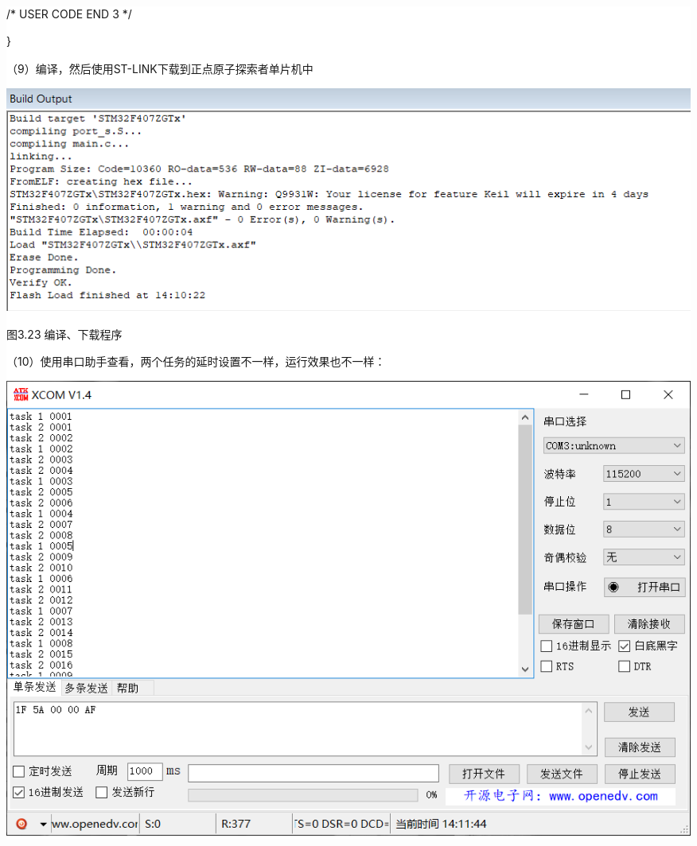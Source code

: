 /\* USER CODE END 3 \*/

}

（9）编译，然后使用ST-LINK下载到正点原子探索者单片机中

![](media/e5fa29fccefcb0cf1675ab7e763fa087.png)

图3.23 编译、下载程序

（10）使用串口助手查看，两个任务的延时设置不一样，运行效果也不一样：

![](media/c1a77804bb7bdff73a478692034146cd.png)
